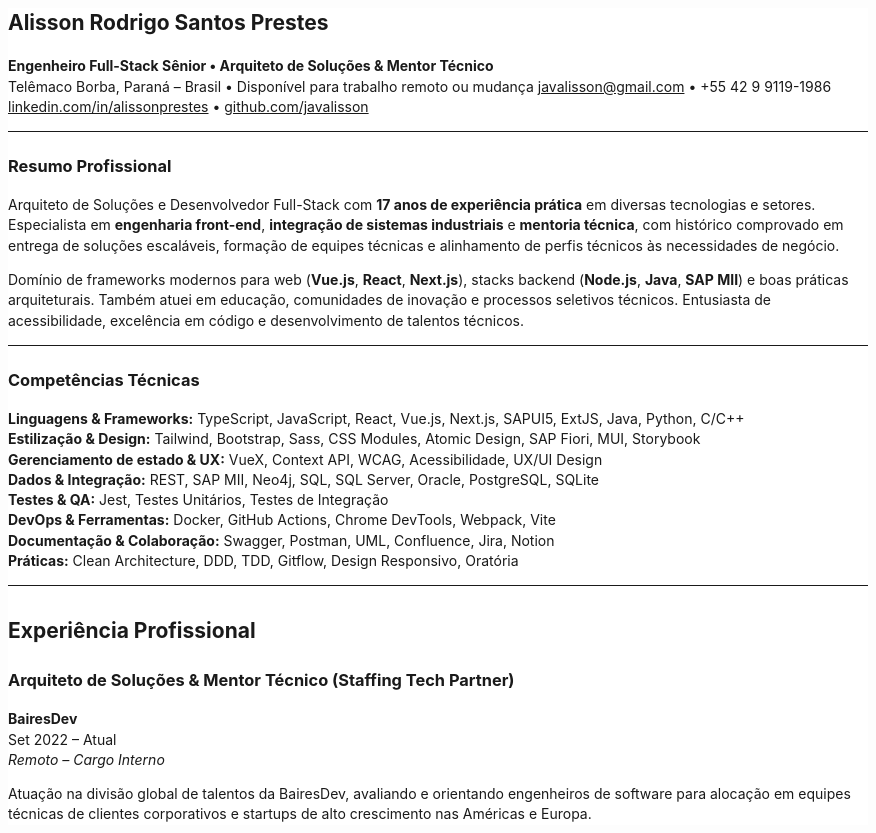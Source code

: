 ## **Alisson Rodrigo Santos Prestes**

**Engenheiro Full-Stack Sênior • Arquiteto de Soluções & Mentor Técnico**   
Telêmaco Borba, Paraná – Brasil • Disponível para trabalho remoto ou mudança [javalisson@gmail.com](mailto:javalisson@gmail.com) • \+55 42 9 9119-1986   
[linkedin.com/in/alissonprestes](https://www.linkedin.com/in/alissonprestes) • [github.com/javalisson](https://github.com/javalisson)

---

### **Resumo Profissional**

Arquiteto de Soluções e Desenvolvedor Full-Stack com **17 anos de experiência prática** em diversas tecnologias e setores. Especialista em **engenharia front-end**, **integração de sistemas industriais** e **mentoria técnica**, com histórico comprovado em entrega de soluções escaláveis, formação de equipes técnicas e alinhamento de perfis técnicos às necessidades de negócio.

Domínio de frameworks modernos para web (**Vue.js**, **React**, **Next.js**), stacks backend (**Node.js**, **Java**, **SAP MII**) e boas práticas arquiteturais. Também atuei em educação, comunidades de inovação e processos seletivos técnicos. Entusiasta de acessibilidade, excelência em código e desenvolvimento de talentos técnicos.

---

### **Competências Técnicas**

**Linguagens & Frameworks:** TypeScript, JavaScript, React, Vue.js, Next.js, SAPUI5, ExtJS, Java, Python, C/C++   
**Estilização & Design:** Tailwind, Bootstrap, Sass, CSS Modules, Atomic Design, SAP Fiori, MUI, Storybook   
**Gerenciamento de estado & UX:** VueX, Context API, WCAG, Acessibilidade, UX/UI Design   
**Dados & Integração:** REST, SAP MII, Neo4j, SQL, SQL Server, Oracle, PostgreSQL, SQLite   
**Testes & QA:** Jest, Testes Unitários, Testes de Integração   
**DevOps & Ferramentas:** Docker, GitHub Actions, Chrome DevTools, Webpack, Vite   
**Documentação & Colaboração:** Swagger, Postman, UML, Confluence, Jira, Notion   
**Práticas:** Clean Architecture, DDD, TDD, Gitflow, Design Responsivo, Oratória

---

## **Experiência Profissional**

### **Arquiteto de Soluções & Mentor Técnico (Staffing Tech Partner)**

**BairesDev**   
Set 2022 – Atual   
*Remoto – Cargo Interno*

Atuação na divisão global de talentos da BairesDev, avaliando e orientando engenheiros de software para alocação em equipes técnicas de clientes corporativos e startups de alto crescimento nas Américas e Europa.
